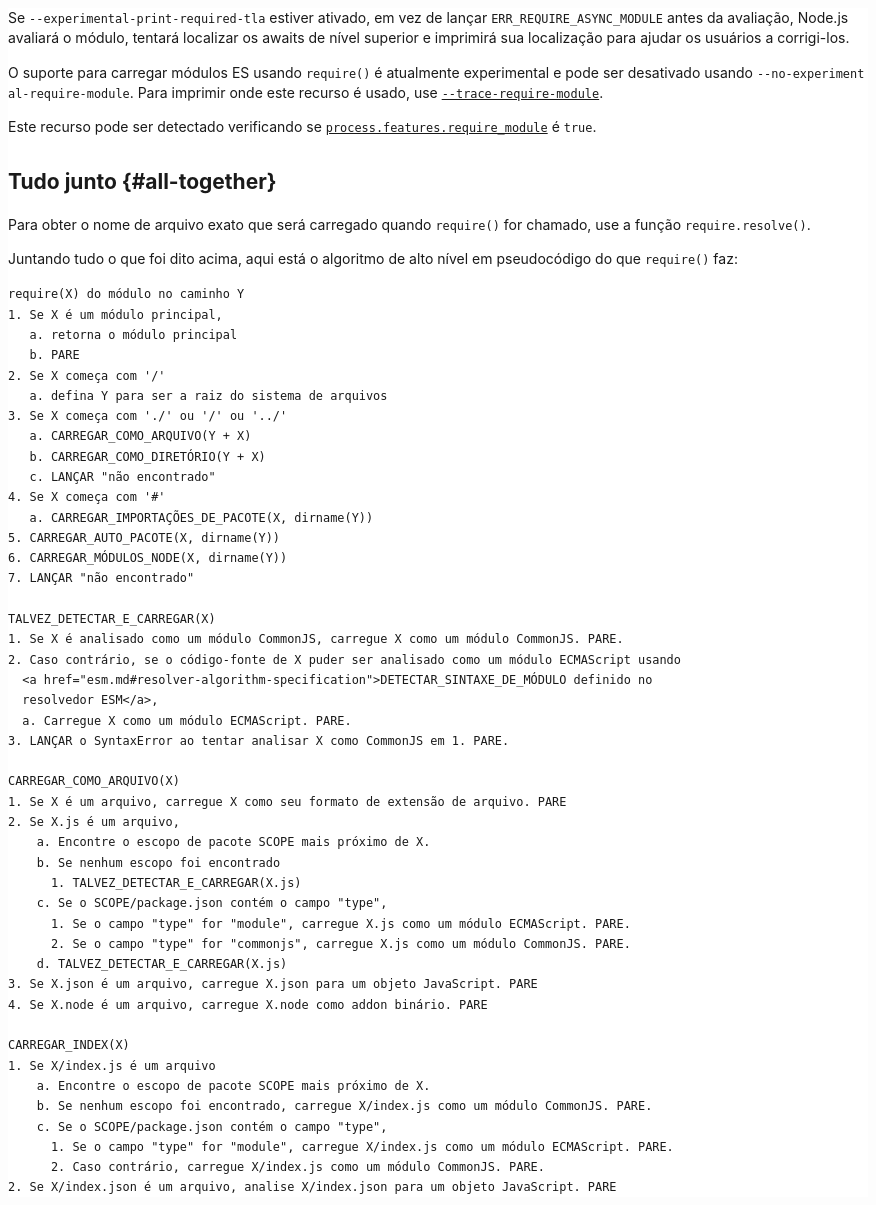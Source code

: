 Se `--experimental-print-required-tla` estiver ativado, em vez de lançar `ERR_REQUIRE_ASYNC_MODULE` antes da avaliação, Node.js avaliará o módulo, tentará localizar os awaits de nível superior e imprimirá sua localização para ajudar os usuários a corrigi-los.

O suporte para carregar módulos ES usando `require()` é atualmente experimental e pode ser desativado usando `--no-experimental-require-module`. Para imprimir onde este recurso é usado, use [`--trace-require-module`](/pt/nodejs/api/cli#--trace-require-modulemode).

Este recurso pode ser detectado verificando se [`process.features.require_module`](/pt/nodejs/api/process#processfeaturesrequire_module) é `true`.


## Tudo junto {#all-together}

Para obter o nome de arquivo exato que será carregado quando `require()` for chamado, use a função `require.resolve()`.

Juntando tudo o que foi dito acima, aqui está o algoritmo de alto nível em pseudocódigo do que `require()` faz:

```text [TEXT]
require(X) do módulo no caminho Y
1. Se X é um módulo principal,
   a. retorna o módulo principal
   b. PARE
2. Se X começa com '/'
   a. defina Y para ser a raiz do sistema de arquivos
3. Se X começa com './' ou '/' ou '../'
   a. CARREGAR_COMO_ARQUIVO(Y + X)
   b. CARREGAR_COMO_DIRETÓRIO(Y + X)
   c. LANÇAR "não encontrado"
4. Se X começa com '#'
   a. CARREGAR_IMPORTAÇÕES_DE_PACOTE(X, dirname(Y))
5. CARREGAR_AUTO_PACOTE(X, dirname(Y))
6. CARREGAR_MÓDULOS_NODE(X, dirname(Y))
7. LANÇAR "não encontrado"

TALVEZ_DETECTAR_E_CARREGAR(X)
1. Se X é analisado como um módulo CommonJS, carregue X como um módulo CommonJS. PARE.
2. Caso contrário, se o código-fonte de X puder ser analisado como um módulo ECMAScript usando
  <a href="esm.md#resolver-algorithm-specification">DETECTAR_SINTAXE_DE_MÓDULO definido no
  resolvedor ESM</a>,
  a. Carregue X como um módulo ECMAScript. PARE.
3. LANÇAR o SyntaxError ao tentar analisar X como CommonJS em 1. PARE.

CARREGAR_COMO_ARQUIVO(X)
1. Se X é um arquivo, carregue X como seu formato de extensão de arquivo. PARE
2. Se X.js é um arquivo,
    a. Encontre o escopo de pacote SCOPE mais próximo de X.
    b. Se nenhum escopo foi encontrado
      1. TALVEZ_DETECTAR_E_CARREGAR(X.js)
    c. Se o SCOPE/package.json contém o campo "type",
      1. Se o campo "type" for "module", carregue X.js como um módulo ECMAScript. PARE.
      2. Se o campo "type" for "commonjs", carregue X.js como um módulo CommonJS. PARE.
    d. TALVEZ_DETECTAR_E_CARREGAR(X.js)
3. Se X.json é um arquivo, carregue X.json para um objeto JavaScript. PARE
4. Se X.node é um arquivo, carregue X.node como addon binário. PARE

CARREGAR_INDEX(X)
1. Se X/index.js é um arquivo
    a. Encontre o escopo de pacote SCOPE mais próximo de X.
    b. Se nenhum escopo foi encontrado, carregue X/index.js como um módulo CommonJS. PARE.
    c. Se o SCOPE/package.json contém o campo "type",
      1. Se o campo "type" for "module", carregue X/index.js como um módulo ECMAScript. PARE.
      2. Caso contrário, carregue X/index.js como um módulo CommonJS. PARE.
2. Se X/index.json é um arquivo, analise X/index.json para um objeto JavaScript. PARE
```